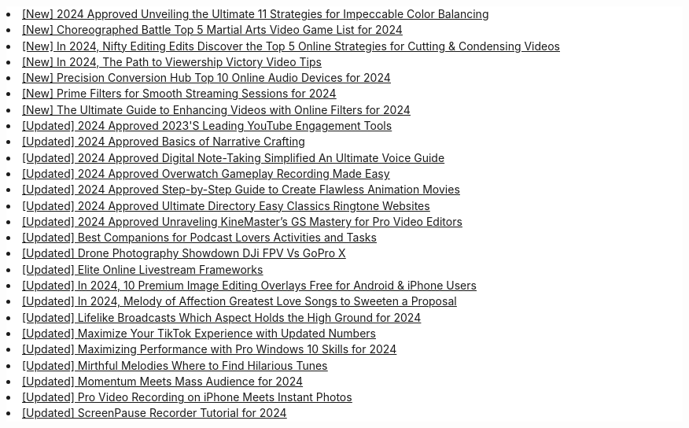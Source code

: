 <li><a href="https://article-tips.techidaily.com/new-2024-approved-unveiling-the-ultimate-11-strategies-for-impeccable-color-balancing/"><u>[New] 2024 Approved Unveiling the Ultimate 11 Strategies for Impeccable Color Balancing</u></a></li>
<li><a href="https://video-screen-grab.techidaily.com/new-choreographed-battle-top-5-martial-arts-video-game-list-for-2024/"><u>[New] Choreographed Battle Top 5 Martial Arts Video Game List for 2024</u></a></li>
<li><a href="https://vimeo-videos.techidaily.com/new-in-2024-nifty-editing-edits-discover-the-top-5-online-strategies-for-cutting-and-condensing-videos/"><u>[New] In 2024, Nifty Editing Edits Discover the Top 5 Online Strategies for Cutting & Condensing Videos</u></a></li>
<li><a href="https://instagram-videos.techidaily.com/new-in-2024-the-path-to-viewership-victory-video-tips/"><u>[New] In 2024, The Path to Viewership Victory Video Tips</u></a></li>
<li><a href="https://youtube-sure.techidaily.com/recision-conversion-hub-top-10-online-audio-devices-for-2024/"><u>[New] Precision Conversion Hub Top 10 Online Audio Devices for 2024</u></a></li>
<li><a href="https://article-tips.techidaily.com/new-prime-filters-for-smooth-streaming-sessions-for-2024/"><u>[New] Prime Filters for Smooth Streaming Sessions for 2024</u></a></li>
<li><a href="https://article-tips.techidaily.com/new-the-ultimate-guide-to-enhancing-videos-with-online-filters-for-2024/"><u>[New] The Ultimate Guide to Enhancing Videos with Online Filters for 2024</u></a></li>
<li><a href="https://facebook-videos.techidaily.com/updated-2024-approved-2023s-leading-youtube-engagement-tools/"><u>[Updated] 2024 Approved 2023'S Leading YouTube Engagement Tools</u></a></li>
<li><a href="https://article-tips.techidaily.com/updated-2024-approved-basics-of-narrative-crafting/"><u>[Updated] 2024 Approved Basics of Narrative Crafting</u></a></li>
<li><a href="https://fox-glue.techidaily.com/updated-2024-approved-digital-note-taking-simplified-an-ultimate-voice-guide/"><u>[Updated] 2024 Approved Digital Note-Taking Simplified An Ultimate Voice Guide</u></a></li>
<li><a href="https://screen-recording.techidaily.com/updated-2024-approved-overwatch-gameplay-recording-made-easy/"><u>[Updated] 2024 Approved Overwatch Gameplay Recording Made Easy</u></a></li>
<li><a href="https://article-tips.techidaily.com/updated-2024-approved-step-by-step-guide-to-create-flawless-animation-movies/"><u>[Updated] 2024 Approved Step-by-Step Guide to Create Flawless Animation Movies</u></a></li>
<li><a href="https://article-tips.techidaily.com/updated-2024-approved-ultimate-directory-easy-classics-ringtone-websites/"><u>[Updated] 2024 Approved Ultimate Directory Easy Classics Ringtone Websites</u></a></li>
<li><a href="https://article-tips.techidaily.com/updated-2024-approved-unraveling-kinemasters-gs-mastery-for-pro-video-editors/"><u>[Updated] 2024 Approved Unraveling KineMaster’s GS Mastery for Pro Video Editors</u></a></li>
<li><a href="https://article-tips.techidaily.com/updated-best-companions-for-podcast-lovers-activities-and-tasks/"><u>[Updated] Best Companions for Podcast Lovers Activities and Tasks</u></a></li>
<li><a href="https://article-tips.techidaily.com/updated-drone-photography-showdown-dji-fpv-vs-gopro-x/"><u>[Updated] Drone Photography Showdown DJi FPV Vs GoPro X</u></a></li>
<li><a href="https://article-tips.techidaily.com/updated-elite-online-livestream-frameworks/"><u>[Updated] Elite Online Livestream Frameworks</u></a></li>
<li><a href="https://article-tips.techidaily.com/updated-in-2024-10-premium-image-editing-overlays-free-for-android-and-iphone-users/"><u>[Updated] In 2024, 10 Premium Image Editing Overlays Free for Android & iPhone Users</u></a></li>
<li><a href="https://article-tips.techidaily.com/updated-in-2024-melody-of-affection-greatest-love-songs-to-sweeten-a-proposal/"><u>[Updated] In 2024, Melody of Affection Greatest Love Songs to Sweeten a Proposal</u></a></li>
<li><a href="https://article-tips.techidaily.com/updated-lifelike-broadcasts-which-aspect-holds-the-high-ground-for-2024/"><u>[Updated] Lifelike Broadcasts Which Aspect Holds the High Ground for 2024</u></a></li>
<li><a href="https://fox-direct.techidaily.com/updated-maximize-your-tiktok-experience-with-updated-numbers/"><u>[Updated] Maximize Your TikTok Experience with Updated Numbers</u></a></li>
<li><a href="https://fox-cloud.techidaily.com/updated-maximizing-performance-with-pro-windows-10-skills-for-2024/"><u>[Updated] Maximizing Performance with Pro Windows 10 Skills for 2024</u></a></li>
<li><a href="https://article-tips.techidaily.com/updated-mirthful-melodies-where-to-find-hilarious-tunes/"><u>[Updated] Mirthful Melodies Where to Find Hilarious Tunes</u></a></li>
<li><a href="https://article-tips.techidaily.com/updated-momentum-meets-mass-audience-for-2024/"><u>[Updated] Momentum Meets Mass Audience for 2024</u></a></li>
<li><a href="https://article-tips.techidaily.com/updated-pro-video-recording-on-iphone-meets-instant-photos/"><u>[Updated] Pro Video Recording on iPhone Meets Instant Photos</u></a></li>
<li><a href="https://video-screen-grab.techidaily.com/updated-screenpause-recorder-tutorial-for-2024/"><u>[Updated] ScreenPause Recorder Tutorial for 2024</u></a></li>